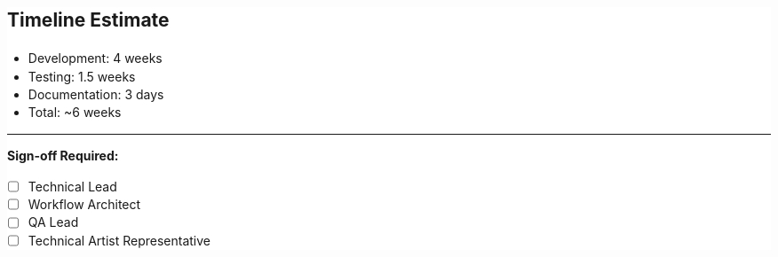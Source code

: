 ## Timeline Estimate
- Development: 4 weeks
- Testing: 1.5 weeks
- Documentation: 3 days
- Total: ~6 weeks

---

**Sign-off Required:**
- [ ] Technical Lead
- [ ] Workflow Architect
- [ ] QA Lead
- [ ] Technical Artist Representative